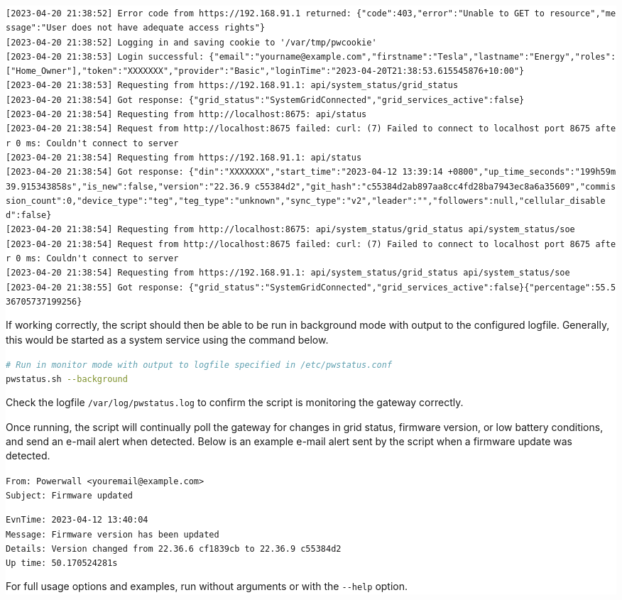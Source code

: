 ```log
[2023-04-20 21:38:52] Error code from https://192.168.91.1 returned: {"code":403,"error":"Unable to GET to resource","message":"User does not have adequate access rights"}
[2023-04-20 21:38:52] Logging in and saving cookie to '/var/tmp/pwcookie'
[2023-04-20 21:38:53] Login successful: {"email":"yourname@example.com","firstname":"Tesla","lastname":"Energy","roles":["Home_Owner"],"token":"XXXXXXX","provider":"Basic","loginTime":"2023-04-20T21:38:53.615545876+10:00"}
[2023-04-20 21:38:53] Requesting from https://192.168.91.1: api/system_status/grid_status
[2023-04-20 21:38:54] Got response: {"grid_status":"SystemGridConnected","grid_services_active":false}
[2023-04-20 21:38:54] Requesting from http://localhost:8675: api/status
[2023-04-20 21:38:54] Request from http://localhost:8675 failed: curl: (7) Failed to connect to localhost port 8675 after 0 ms: Couldn't connect to server
[2023-04-20 21:38:54] Requesting from https://192.168.91.1: api/status
[2023-04-20 21:38:54] Got response: {"din":"XXXXXXX","start_time":"2023-04-12 13:39:14 +0800","up_time_seconds":"199h59m39.915343858s","is_new":false,"version":"22.36.9 c55384d2","git_hash":"c55384d2ab897aa8cc4fd28ba7943ec8a6a35609","commission_count":0,"device_type":"teg","teg_type":"unknown","sync_type":"v2","leader":"","followers":null,"cellular_disabled":false}
[2023-04-20 21:38:54] Requesting from http://localhost:8675: api/system_status/grid_status api/system_status/soe
[2023-04-20 21:38:54] Request from http://localhost:8675 failed: curl: (7) Failed to connect to localhost port 8675 after 0 ms: Couldn't connect to server
[2023-04-20 21:38:54] Requesting from https://192.168.91.1: api/system_status/grid_status api/system_status/soe
[2023-04-20 21:38:55] Got response: {"grid_status":"SystemGridConnected","grid_services_active":false}{"percentage":55.536705737199256}
```

If working correctly, the script should then be able to be run in background mode with output to the configured logfile. Generally, this would be started as a system service using the command below.

```sh
# Run in monitor mode with output to logfile specified in /etc/pwstatus.conf
pwstatus.sh --background
```

Check the logfile `/var/log/pwstatus.log` to confirm the script is monitoring the gateway correctly.

Once running, the script will continually poll the gateway for changes in grid status, firmware version, or low battery conditions, and send an e-mail alert when detected. Below is an example e-mail alert sent by the script when a firmware update was detected.

```
From: Powerwall <youremail@example.com>
Subject: Firmware updated
```

```
EvnTime: 2023-04-12 13:40:04
Message: Firmware version has been updated
Details: Version changed from 22.36.6 cf1839cb to 22.36.9 c55384d2
Up time: 50.170524281s
```

For full usage options and examples, run without arguments or with the `--help` option.

